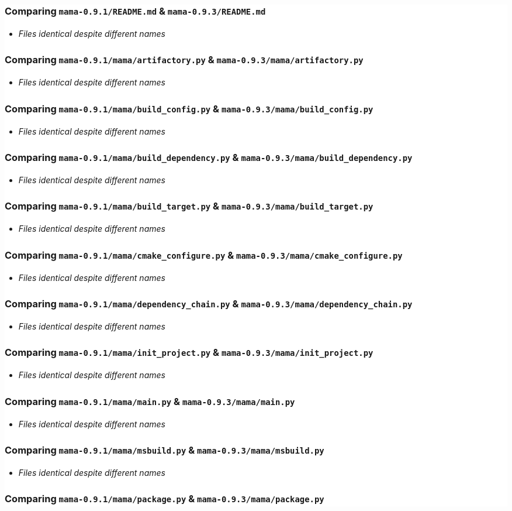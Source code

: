 ### Comparing `mama-0.9.1/README.md` & `mama-0.9.3/README.md`

 * *Files identical despite different names*

### Comparing `mama-0.9.1/mama/artifactory.py` & `mama-0.9.3/mama/artifactory.py`

 * *Files identical despite different names*

### Comparing `mama-0.9.1/mama/build_config.py` & `mama-0.9.3/mama/build_config.py`

 * *Files identical despite different names*

### Comparing `mama-0.9.1/mama/build_dependency.py` & `mama-0.9.3/mama/build_dependency.py`

 * *Files identical despite different names*

### Comparing `mama-0.9.1/mama/build_target.py` & `mama-0.9.3/mama/build_target.py`

 * *Files identical despite different names*

### Comparing `mama-0.9.1/mama/cmake_configure.py` & `mama-0.9.3/mama/cmake_configure.py`

 * *Files identical despite different names*

### Comparing `mama-0.9.1/mama/dependency_chain.py` & `mama-0.9.3/mama/dependency_chain.py`

 * *Files identical despite different names*

### Comparing `mama-0.9.1/mama/init_project.py` & `mama-0.9.3/mama/init_project.py`

 * *Files identical despite different names*

### Comparing `mama-0.9.1/mama/main.py` & `mama-0.9.3/mama/main.py`

 * *Files identical despite different names*

### Comparing `mama-0.9.1/mama/msbuild.py` & `mama-0.9.3/mama/msbuild.py`

 * *Files identical despite different names*

### Comparing `mama-0.9.1/mama/package.py` & `mama-0.9.3/mama/package.py`
